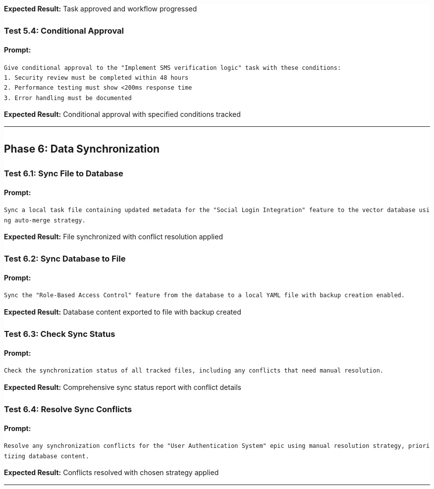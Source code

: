 **Expected Result:** Task approved and workflow progressed

### Test 5.4: Conditional Approval
**Prompt:**
```
Give conditional approval to the "Implement SMS verification logic" task with these conditions:
1. Security review must be completed within 48 hours
2. Performance testing must show <200ms response time
3. Error handling must be documented
```

**Expected Result:** Conditional approval with specified conditions tracked

---

## Phase 6: Data Synchronization

### Test 6.1: Sync File to Database
**Prompt:**
```
Sync a local task file containing updated metadata for the "Social Login Integration" feature to the vector database using auto-merge strategy.
```

**Expected Result:** File synchronized with conflict resolution applied

### Test 6.2: Sync Database to File
**Prompt:**
```
Sync the "Role-Based Access Control" feature from the database to a local YAML file with backup creation enabled.
```

**Expected Result:** Database content exported to file with backup created

### Test 6.3: Check Sync Status
**Prompt:**
```
Check the synchronization status of all tracked files, including any conflicts that need manual resolution.
```

**Expected Result:** Comprehensive sync status report with conflict details

### Test 6.4: Resolve Sync Conflicts
**Prompt:**
```
Resolve any synchronization conflicts for the "User Authentication System" epic using manual resolution strategy, prioritizing database content.
```

**Expected Result:** Conflicts resolved with chosen strategy applied

---
